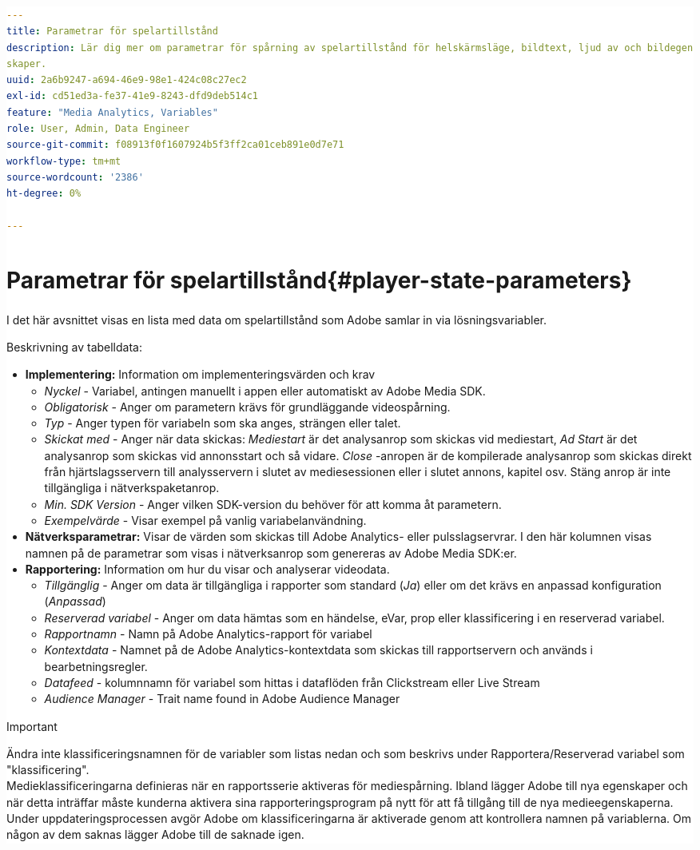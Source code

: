 ```yaml
---
title: Parametrar för spelartillstånd
description: Lär dig mer om parametrar för spårning av spelartillstånd för helskärmsläge, bildtext, ljud av och bildegenskaper.
uuid: 2a6b9247-a694-46e9-98e1-424c08c27ec2
exl-id: cd51ed3a-fe37-41e9-8243-dfd9deb514c1
feature: "Media Analytics, Variables"
role: User, Admin, Data Engineer
source-git-commit: f08913f0f1607924b5f3ff2ca01ceb891e0d7e71
workflow-type: tm+mt
source-wordcount: '2386'
ht-degree: 0%

---
```


# Parametrar för spelartillstånd{#player-state-parameters}

I det här avsnittet visas en lista med data om spelartillstånd som Adobe samlar in via lösningsvariabler.

Beskrivning av tabelldata:

* **Implementering:** Information om implementeringsvärden och krav
   * *Nyckel* - Variabel, antingen manuellt i appen eller automatiskt av Adobe Media SDK.
   * *Obligatorisk* - Anger om parametern krävs för grundläggande videospårning.
   * *Typ* - Anger typen för variabeln som ska anges, strängen eller talet.
   * *Skickat med* - Anger när data skickas: *Mediestart* är det analysanrop som skickas vid mediestart, *Ad Start* är det analysanrop som skickas vid annonsstart och så vidare. *Close* -anropen är de kompilerade analysanrop som skickas direkt från hjärtslagsservern till analysservern i slutet av mediesessionen eller i slutet annons, kapitel osv. Stäng anrop är inte tillgängliga i nätverkspaketanrop.
   * *Min. SDK Version* - Anger vilken SDK-version du behöver för att komma åt parametern.
   * *Exempelvärde* - Visar exempel på vanlig variabelanvändning.
* **Nätverksparametrar:** Visar de värden som skickas till Adobe Analytics- eller pulsslagservrar. I den här kolumnen visas namnen på de parametrar som visas i nätverksanrop som genereras av Adobe Media SDK:er.
* **Rapportering:** Information om hur du visar och analyserar videodata.
   * *Tillgänglig* - Anger om data är tillgängliga i rapporter som standard (*Ja*) eller om det krävs en anpassad konfiguration (*Anpassad*)
   * *Reserverad variabel* - Anger om data hämtas som en händelse, eVar, prop eller klassificering i en reserverad variabel.
   * *Rapportnamn* - Namn på Adobe Analytics-rapport för variabel
   * *Kontextdata* - Namnet på de Adobe Analytics-kontextdata som skickas till rapportservern och används i bearbetningsregler.
   * *Datafeed* - kolumnnamn för variabel som hittas i dataflöden från Clickstream eller Live Stream
   * *Audience Manager* - Trait name found in Adobe Audience Manager

>[!IMPORTANT]
>
>Ändra inte klassificeringsnamnen för de variabler som listas nedan och som beskrivs under Rapportera/Reserverad variabel som &quot;klassificering&quot;.\
>Medieklassificeringarna definieras när en rapportsserie aktiveras för mediespårning. Ibland lägger Adobe till nya egenskaper och när detta inträffar måste kunderna aktivera sina rapporteringsprogram på nytt för att få tillgång till de nya medieegenskaperna. Under uppdateringsprocessen avgör Adobe om klassificeringarna är aktiverade genom att kontrollera namnen på variablerna. Om någon av dem saknas lägger Adobe till de saknade igen.
